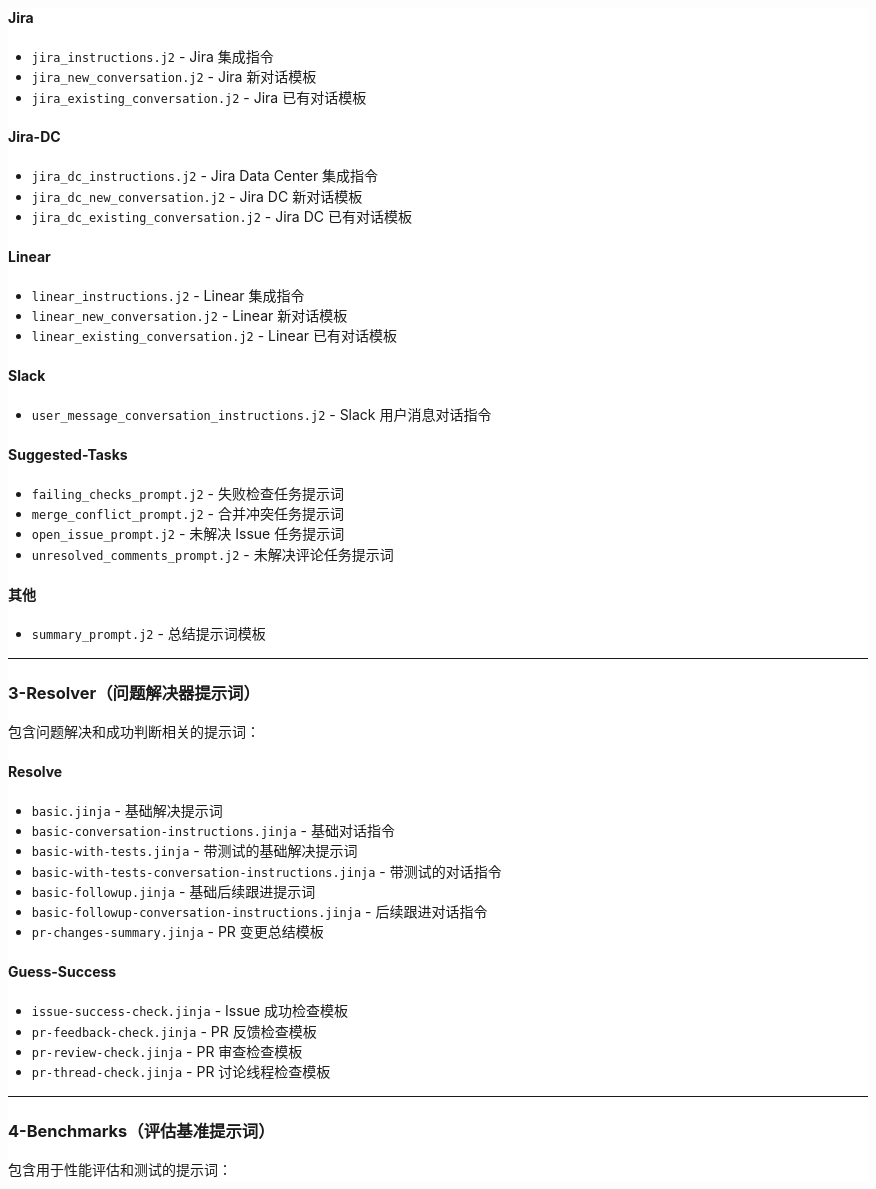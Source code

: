 #### Jira
- `jira_instructions.j2` - Jira 集成指令
- `jira_new_conversation.j2` - Jira 新对话模板
- `jira_existing_conversation.j2` - Jira 已有对话模板

#### Jira-DC
- `jira_dc_instructions.j2` - Jira Data Center 集成指令
- `jira_dc_new_conversation.j2` - Jira DC 新对话模板
- `jira_dc_existing_conversation.j2` - Jira DC 已有对话模板

#### Linear
- `linear_instructions.j2` - Linear 集成指令
- `linear_new_conversation.j2` - Linear 新对话模板
- `linear_existing_conversation.j2` - Linear 已有对话模板

#### Slack
- `user_message_conversation_instructions.j2` - Slack 用户消息对话指令

#### Suggested-Tasks
- `failing_checks_prompt.j2` - 失败检查任务提示词
- `merge_conflict_prompt.j2` - 合并冲突任务提示词
- `open_issue_prompt.j2` - 未解决 Issue 任务提示词
- `unresolved_comments_prompt.j2` - 未解决评论任务提示词

#### 其他
- `summary_prompt.j2` - 总结提示词模板

---

### 3-Resolver（问题解决器提示词）
包含问题解决和成功判断相关的提示词：

#### Resolve
- `basic.jinja` - 基础解决提示词
- `basic-conversation-instructions.jinja` - 基础对话指令
- `basic-with-tests.jinja` - 带测试的基础解决提示词
- `basic-with-tests-conversation-instructions.jinja` - 带测试的对话指令
- `basic-followup.jinja` - 基础后续跟进提示词
- `basic-followup-conversation-instructions.jinja` - 后续跟进对话指令
- `pr-changes-summary.jinja` - PR 变更总结模板

#### Guess-Success
- `issue-success-check.jinja` - Issue 成功检查模板
- `pr-feedback-check.jinja` - PR 反馈检查模板
- `pr-review-check.jinja` - PR 审查检查模板
- `pr-thread-check.jinja` - PR 讨论线程检查模板

---

### 4-Benchmarks（评估基准提示词）
包含用于性能评估和测试的提示词：
